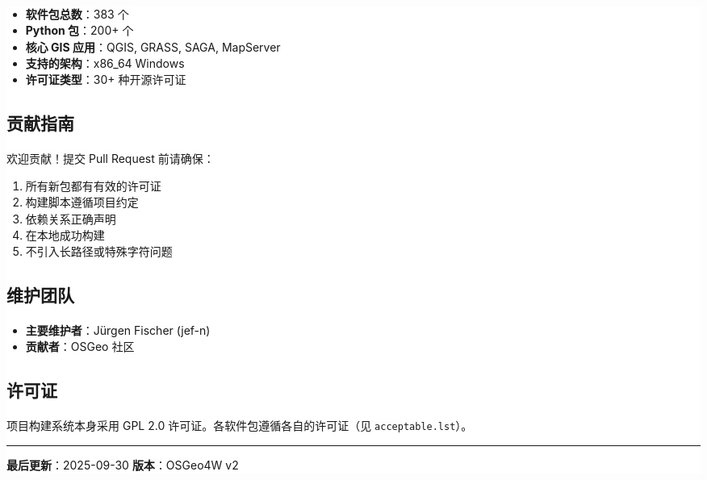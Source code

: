 - **软件包总数**：383 个
- **Python 包**：200+ 个
- **核心 GIS 应用**：QGIS, GRASS, SAGA, MapServer
- **支持的架构**：x86_64 Windows
- **许可证类型**：30+ 种开源许可证

## 贡献指南

欢迎贡献！提交 Pull Request 前请确保：

1. 所有新包都有有效的许可证
2. 构建脚本遵循项目约定
3. 依赖关系正确声明
4. 在本地成功构建
5. 不引入长路径或特殊字符问题

## 维护团队

- **主要维护者**：Jürgen Fischer (jef-n)
- **贡献者**：OSGeo 社区

## 许可证

项目构建系统本身采用 GPL 2.0 许可证。各软件包遵循各自的许可证（见 `acceptable.lst`）。

---

**最后更新**：2025-09-30
**版本**：OSGeo4W v2